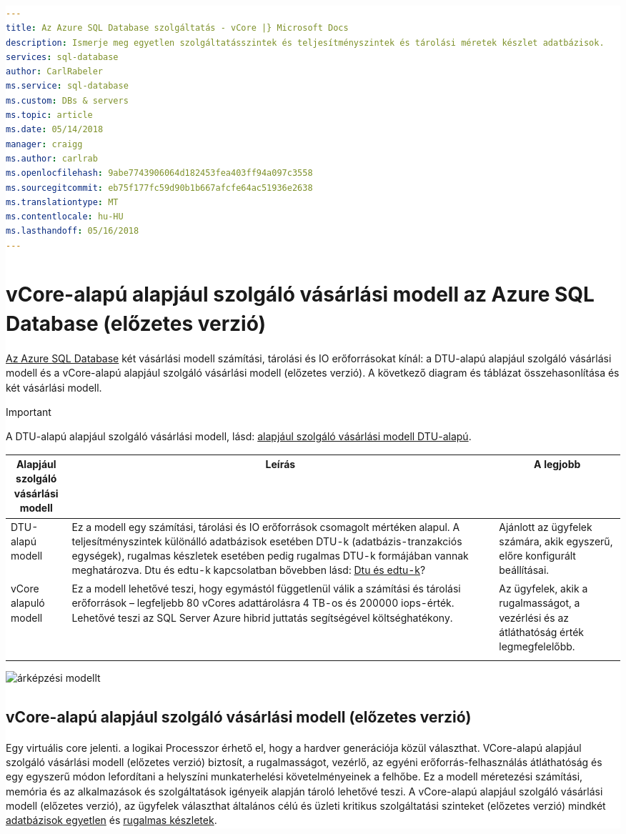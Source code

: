 ```yaml
---
title: Az Azure SQL Database szolgáltatás - vCore |} Microsoft Docs
description: Ismerje meg egyetlen szolgáltatásszintek és teljesítményszintek és tárolási méretek készlet adatbázisok.
services: sql-database
author: CarlRabeler
ms.service: sql-database
ms.custom: DBs & servers
ms.topic: article
ms.date: 05/14/2018
manager: craigg
ms.author: carlrab
ms.openlocfilehash: 9abe7743906064d182453fea403ff94a097c3558
ms.sourcegitcommit: eb75f177fc59d90b1b667afcfe64ac51936e2638
ms.translationtype: MT
ms.contentlocale: hu-HU
ms.lasthandoff: 05/16/2018
---
```

# <a name="vcore-based-purchasing-model-for-azure-sql-database-preview"></a>vCore-alapú alapjául szolgáló vásárlási modell az Azure SQL Database (előzetes verzió)

[Az Azure SQL Database](sql-database-technical-overview.md) két vásárlási modell számítási, tárolási és IO erőforrásokat kínál: a DTU-alapú alapjául szolgáló vásárlási modell és a vCore-alapú alapjául szolgáló vásárlási modell (előzetes verzió). A következő diagram és táblázat összehasonlítása és két vásárlási modell.

> [!IMPORTANT]
> A DTU-alapú alapjául szolgáló vásárlási modell, lásd: [alapjául szolgáló vásárlási modell DTU-alapú](sql-database-service-tiers-dtu.md).


|**Alapjául szolgáló vásárlási modell**|**Leírás**|**A legjobb**|
|---|---|---|
|DTU-alapú modell|Ez a modell egy számítási, tárolási és IO erőforrások csomagolt mértéken alapul. A teljesítményszintek különálló adatbázisok esetében DTU-k (adatbázis-tranzakciós egységek), rugalmas készletek esetében pedig rugalmas DTU-k formájában vannak meghatározva. Dtu és edtu-k kapcsolatban bővebben lásd: [Dtu és edtu-k](sql-database-what-is-a-dtu.md)?|Ajánlott az ügyfelek számára, akik egyszerű, előre konfigurált beállításai.| 
|vCore alapuló modell|Ez a modell lehetővé teszi, hogy egymástól függetlenül válik a számítási és tárolási erőforrások – legfeljebb 80 vCores adattárolásra 4 TB-os és 200000 iops-érték. Lehetővé teszi az SQL Server Azure hibrid juttatás segítségével költséghatékony.|Az ügyfelek, akik a rugalmasságot, a vezérlési és az átláthatóság érték legmegfelelőbb.|
||||  

![árképzési modellt](./media/sql-database-service-tiers/pricing-model.png)

## <a name="vcore-based-purchasing-model--preview"></a>vCore-alapú alapjául szolgáló vásárlási modell (előzetes verzió)

Egy virtuális core jelenti. a logikai Processzor érhető el, hogy a hardver generációja közül választhat. VCore-alapú alapjául szolgáló vásárlási modell (előzetes verzió) biztosít, a rugalmasságot, vezérlő, az egyéni erőforrás-felhasználás átláthatóság és egy egyszerű módon lefordítani a helyszíni munkaterhelési követelményeinek a felhőbe. Ez a modell méretezési számítási, memória és az alkalmazások és szolgáltatások igényeik alapján tároló lehetővé teszi. A vCore-alapú alapjául szolgáló vásárlási modell (előzetes verzió), az ügyfelek választhat általános célú és üzleti kritikus szolgáltatási szinteket (előzetes verzió) mindkét [adatbázisok egyetlen](sql-database-single-database-resources.md) és [rugalmas készletek](sql-database-elastic-pool.md). 
